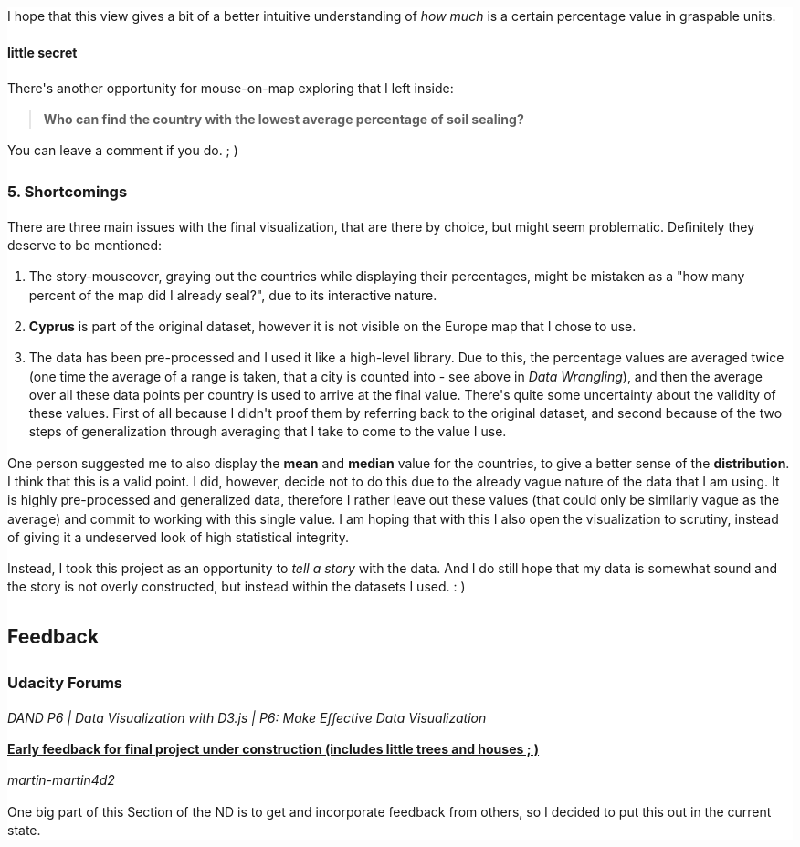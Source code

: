 I hope that this view gives a bit of a better intuitive understanding of _how much_ is a certain percentage value in graspable units.


#### little secret

There's another opportunity for mouse-on-map exploring that I left inside:

>**Who can find the country with the lowest average percentage of soil sealing?**

You can leave a comment if you do. ; )

### 5. Shortcomings

There are three main issues with the final visualization, that are there by choice, but might seem problematic. Definitely they deserve to be mentioned:

1. The story-mouseover, graying out the countries while displaying their percentages, might be mistaken as a "how many percent of the map did I already seal?", due to its interactive nature.

2. **Cyprus** is part of the original dataset, however it is not visible on the Europe map that I chose to use.

3. The data has been pre-processed and I used it like a high-level library. Due to this, the percentage values are averaged twice (one time the average of a range is taken, that a city is counted into - see above in _Data Wrangling_), and then the average over all these data points per country is used to arrive at the final value. There's quite some uncertainty about the validity of these values. First of all because I didn't proof them by referring back to the original dataset, and second because of the two steps of generalization through averaging that I take to come to the value I use.


One person suggested me to also display the **mean** and **median** value for the countries, to give a better sense of the **distribution**. I think that this is a valid point. I did, however, decide not to do this due to the already vague nature of the data that I am using. It is highly pre-processed and generalized data, therefore I rather leave out these values (that could only be similarly vague as the average) and commit to working with this single value. I am hoping that with this I also open the visualization to scrutiny, instead of giving it a undeserved look of high statistical integrity.


Instead, I took this project as an opportunity to _tell a story_ with the data. And I do still hope that my data is somewhat sound and the story is not overly constructed, but instead within the datasets I used. : )


## Feedback

### Udacity Forums

*DAND P6 | Data Visualization with D3.js | P6: Make Effective Data Visualization*

[**Early feedback for final project under construction (includes little trees and houses ; )**](https://discussions.udacity.com/t/early-feedback-for-final-project-under-construction-includes-little-trees-and-houses/160913)

*martin-martin4d2*

One big part of this Section of the ND is to get and incorporate feedback from others, so I decided to put this out in the current state.
